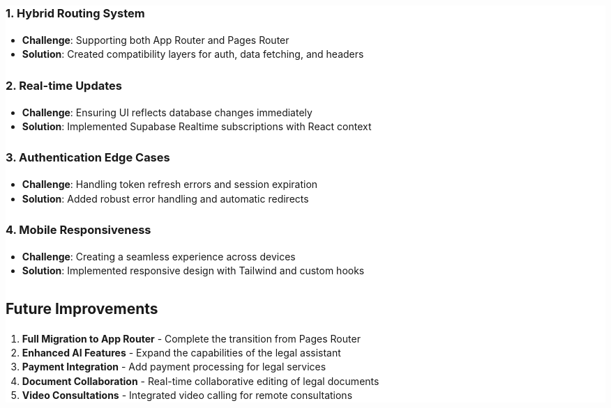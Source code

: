 ### 1. Hybrid Routing System
- **Challenge**: Supporting both App Router and Pages Router
- **Solution**: Created compatibility layers for auth, data fetching, and headers

### 2. Real-time Updates
- **Challenge**: Ensuring UI reflects database changes immediately
- **Solution**: Implemented Supabase Realtime subscriptions with React context

### 3. Authentication Edge Cases
- **Challenge**: Handling token refresh errors and session expiration
- **Solution**: Added robust error handling and automatic redirects

### 4. Mobile Responsiveness
- **Challenge**: Creating a seamless experience across devices
- **Solution**: Implemented responsive design with Tailwind and custom hooks

## Future Improvements

1. **Full Migration to App Router** - Complete the transition from Pages Router
2. **Enhanced AI Features** - Expand the capabilities of the legal assistant
3. **Payment Integration** - Add payment processing for legal services
4. **Document Collaboration** - Real-time collaborative editing of legal documents
5. **Video Consultations** - Integrated video calling for remote consultations
